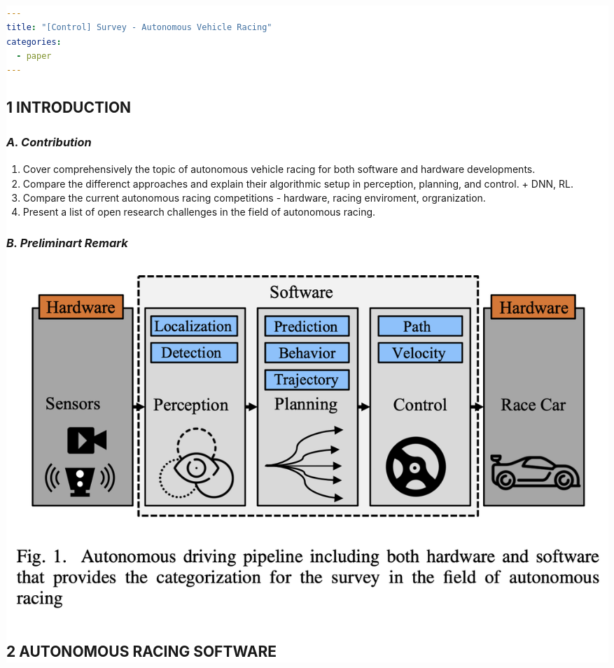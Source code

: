 ```yaml
---
title: "[Control] Survey - Autonomous Vehicle Racing"
categories:
  - paper
---
```

## 1 INTRODUCTION

### *A. Contribution*

1. Cover comprehensively the topic of autonomous vehicle racing for both software and hardware developments.
2. Compare the differenct approaches and explain their algorithmic setup in perception, planning, and control. + DNN, RL.
3. Compare the current autonomous racing competitions - hardware, racing enviroment, orgranization.
4. Present a list of open research challenges in the field of autonomous racing.

### *B. Preliminart Remark*

![](../../img/paperreview/autonomous-driving-pipline.png)

## 2 AUTONOMOUS RACING SOFTWARE

